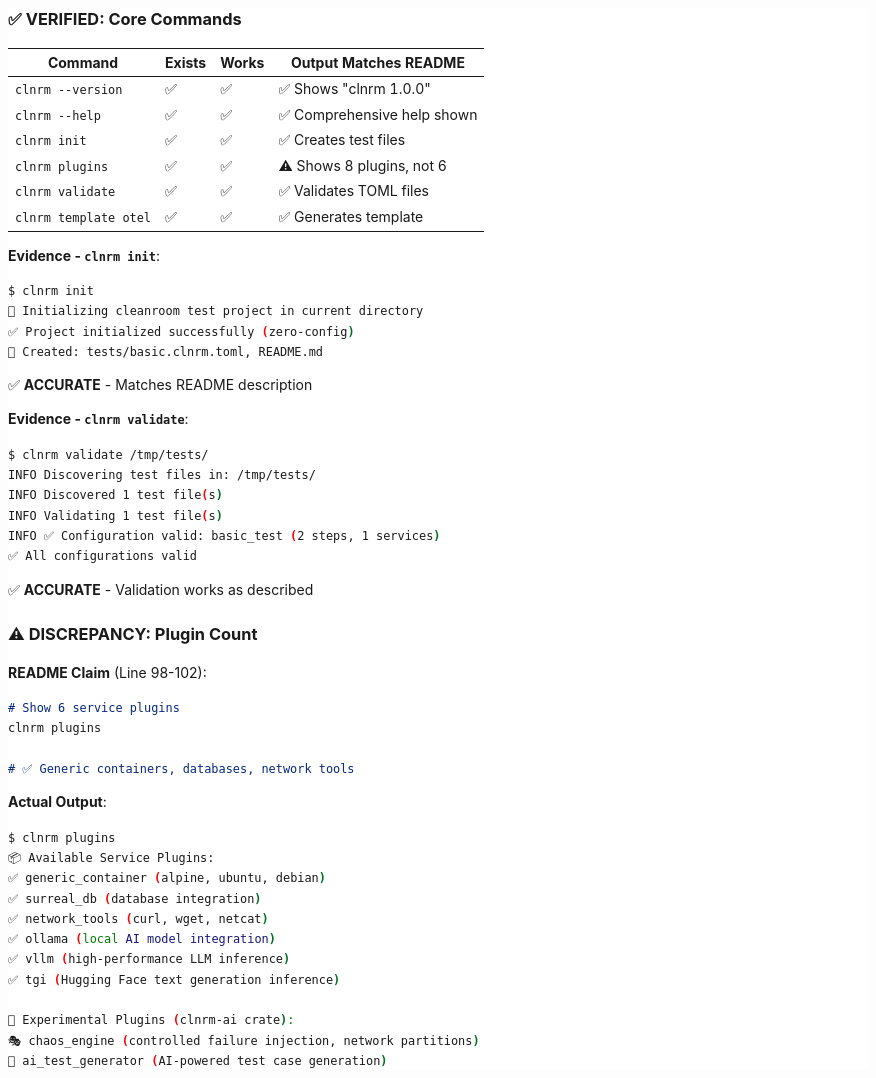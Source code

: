 ### ✅ VERIFIED: Core Commands

| Command | Exists | Works | Output Matches README |
|---------|--------|-------|----------------------|
| `clnrm --version` | ✅ | ✅ | ✅ Shows "clnrm 1.0.0" |
| `clnrm --help` | ✅ | ✅ | ✅ Comprehensive help shown |
| `clnrm init` | ✅ | ✅ | ✅ Creates test files |
| `clnrm plugins` | ✅ | ✅ | ⚠️ Shows 8 plugins, not 6 |
| `clnrm validate` | ✅ | ✅ | ✅ Validates TOML files |
| `clnrm template otel` | ✅ | ✅ | ✅ Generates template |

**Evidence - `clnrm init`**:
```bash
$ clnrm init
🚀 Initializing cleanroom test project in current directory
✅ Project initialized successfully (zero-config)
📁 Created: tests/basic.clnrm.toml, README.md
```
✅ **ACCURATE** - Matches README description

**Evidence - `clnrm validate`**:
```bash
$ clnrm validate /tmp/tests/
INFO Discovering test files in: /tmp/tests/
INFO Discovered 1 test file(s)
INFO Validating 1 test file(s)
INFO ✅ Configuration valid: basic_test (2 steps, 1 services)
✅ All configurations valid
```
✅ **ACCURATE** - Validation works as described

### ⚠️ DISCREPANCY: Plugin Count

**README Claim** (Line 98-102):
```markdown
# Show 6 service plugins
clnrm plugins

# ✅ Generic containers, databases, network tools
```

**Actual Output**:
```bash
$ clnrm plugins
📦 Available Service Plugins:
✅ generic_container (alpine, ubuntu, debian)
✅ surreal_db (database integration)
✅ network_tools (curl, wget, netcat)
✅ ollama (local AI model integration)
✅ vllm (high-performance LLM inference)
✅ tgi (Hugging Face text generation inference)

🧪 Experimental Plugins (clnrm-ai crate):
🎭 chaos_engine (controlled failure injection, network partitions)
🤖 ai_test_generator (AI-powered test case generation)
```
